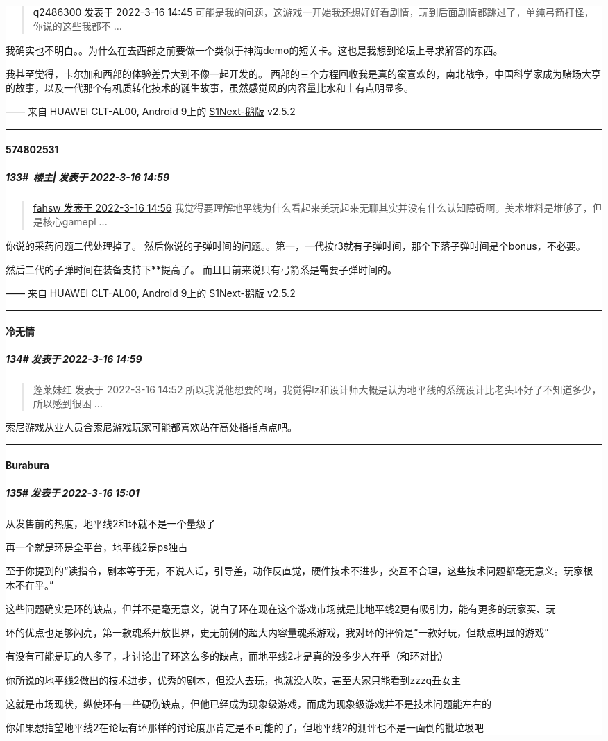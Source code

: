 <blockquote><a href="httphttps://bbs.saraba1st.com/2b/forum.php?mod=redirect&amp;goto=findpost&amp;pid=55065850&amp;ptid=2058210" target="_blank">q2486300 发表于 2022-3-16 14:45</a>
可能是我的问题，这游戏一开始我还想好好看剧情，玩到后面剧情都跳过了，单纯弓箭打怪，你说的这些我都不 ...</blockquote>
我确实也不明白。。为什么在去西部之前要做一个类似于神海demo的短关卡。这也是我想到论坛上寻求解答的东西。

我甚至觉得，卡尔加和西部的体验差异大到不像一起开发的。
西部的三个方程回收我是真的蛮喜欢的，南北战争，中国科学家成为赌场大亨的故事，以及一代那个有机质转化技术的诞生故事，虽然感觉风的内容量比水和土有点明显多。

—— 来自 HUAWEI CLT-AL00, Android 9上的 [S1Next-鹅版](https://github.com/ykrank/S1-Next/releases) v2.5.2

*****

####  574802531  
##### 133#         楼主| 发表于 2022-3-16 14:59

<blockquote><a href="httphttps://bbs.saraba1st.com/2b/forum.php?mod=redirect&amp;goto=findpost&amp;pid=55066003&amp;ptid=2058210" target="_blank">fahsw 发表于 2022-3-16 14:56</a>
我觉得要理解地平线为什么看起来美玩起来无聊其实并没有什么认知障碍啊。美术堆料是堆够了，但是核心gamepl ...</blockquote>
你说的采药问题二代处理掉了。
然后你说的子弹时间的问题。。第一，一代按r3就有子弹时间，那个下落子弹时间是个bonus，不必要。

然后二代的子弹时间在装备支持下**提高了。
而且目前来说只有弓箭系是需要子弹时间的。

—— 来自 HUAWEI CLT-AL00, Android 9上的 [S1Next-鹅版](https://github.com/ykrank/S1-Next/releases) v2.5.2

*****

####  冷无情  
##### 134#       发表于 2022-3-16 14:59

<blockquote>蓬莱妹红 发表于 2022-3-16 14:52
所以我说他想要的啊，我觉得lz和设计师大概是认为地平线的系统设计比老头环好了不知道多少，所以感到很困 ...</blockquote>
索尼游戏从业人员合索尼游戏玩家可能都喜欢站在高处指指点点吧。

*****

####  Burabura  
##### 135#       发表于 2022-3-16 15:01

从发售前的热度，地平线2和环就不是一个量级了

再一个就是环是全平台，地平线2是ps独占

至于你提到的“读指令，剧本等于无，不说人话，引导差，动作反直觉，硬件技术不进步，交互不合理，这些技术问题都毫无意义。玩家根本不在乎。”

这些问题确实是环的缺点，但并不是毫无意义，说白了环在现在这个游戏市场就是比地平线2更有吸引力，能有更多的玩家买、玩

环的优点也足够闪亮，第一款魂系开放世界，史无前例的超大内容量魂系游戏，我对环的评价是“一款好玩，但缺点明显的游戏”

有没有可能是玩的人多了，才讨论出了环这么多的缺点，而地平线2才是真的没多少人在乎（和环对比）

你所说的地平线2做出的技术进步，优秀的剧本，但没人去玩，也就没人吹，甚至大家只能看到zzzq丑女主

这就是市场现状，纵使环有一些硬伤缺点，但他已经成为现象级游戏，而成为现象级游戏并不是技术问题能左右的

你如果想指望地平线2在论坛有环那样的讨论度那肯定是不可能的了，但地平线2的测评也不是一面倒的批垃圾吧

